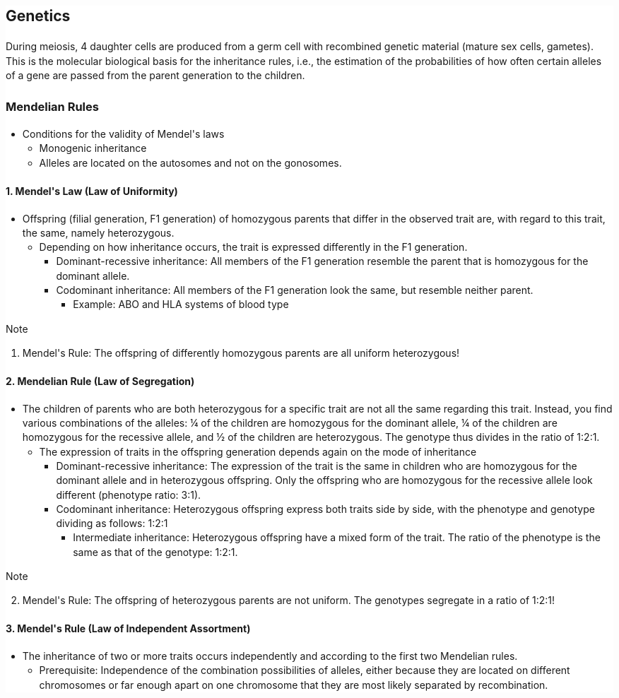 ## Genetics

During meiosis, 4 daughter cells are produced from a germ cell with recombined genetic material (mature sex cells, gametes). This is the molecular biological basis for the inheritance rules, i.e., the estimation of the probabilities of how often certain alleles of a gene are passed from the parent generation to the children.

### Mendelian Rules

- Conditions for the validity of Mendel's laws
    - Monogenic inheritance
    - Alleles are located on the autosomes and not on the gonosomes.

#### 1. Mendel's Law (Law of Uniformity)

- Offspring (filial generation, F1 generation) of homozygous parents that differ in the observed trait are, with regard to this trait, the same, namely heterozygous.
    - Depending on how inheritance occurs, the trait is expressed differently in the F1 generation.
        - Dominant-recessive inheritance: All members of the F1 generation resemble the parent that is homozygous for the dominant allele.
        - Codominant inheritance: All members of the F1 generation look the same, but resemble neither parent.
            - Example: ABO and HLA systems of blood type

> [!NOTE]
> 1. Mendel's Rule: The offspring of differently homozygous parents are all uniform heterozygous!

#### 2. Mendelian Rule (Law of Segregation)

- The children of parents who are both heterozygous for a specific trait are not all the same regarding this trait. Instead, you find various combinations of the alleles: ¼ of the children are homozygous for the dominant allele, ¼ of the children are homozygous for the recessive allele, and ½ of the children are heterozygous. The genotype thus divides in the ratio of 1:2:1.
    - The expression of traits in the offspring generation depends again on the mode of inheritance
        - Dominant-recessive inheritance: The expression of the trait is the same in children who are homozygous for the dominant allele and in heterozygous offspring. Only the offspring who are homozygous for the recessive allele look different (phenotype ratio: 3:1).
        - Codominant inheritance: Heterozygous offspring express both traits side by side, with the phenotype and genotype dividing as follows: 1:2:1
            - Intermediate inheritance: Heterozygous offspring have a mixed form of the trait. The ratio of the phenotype is the same as that of the genotype: 1:2:1.

> [!NOTE]
> 2. Mendel's Rule: The offspring of heterozygous parents are not uniform. The genotypes segregate in a ratio of 1:2:1!

#### 3. Mendel's Rule (Law of Independent Assortment)

- The inheritance of two or more traits occurs independently and according to the first two Mendelian rules.
    - Prerequisite: Independence of the combination possibilities of alleles, either because they are located on different chromosomes or far enough apart on one chromosome that they are most likely separated by recombination.
